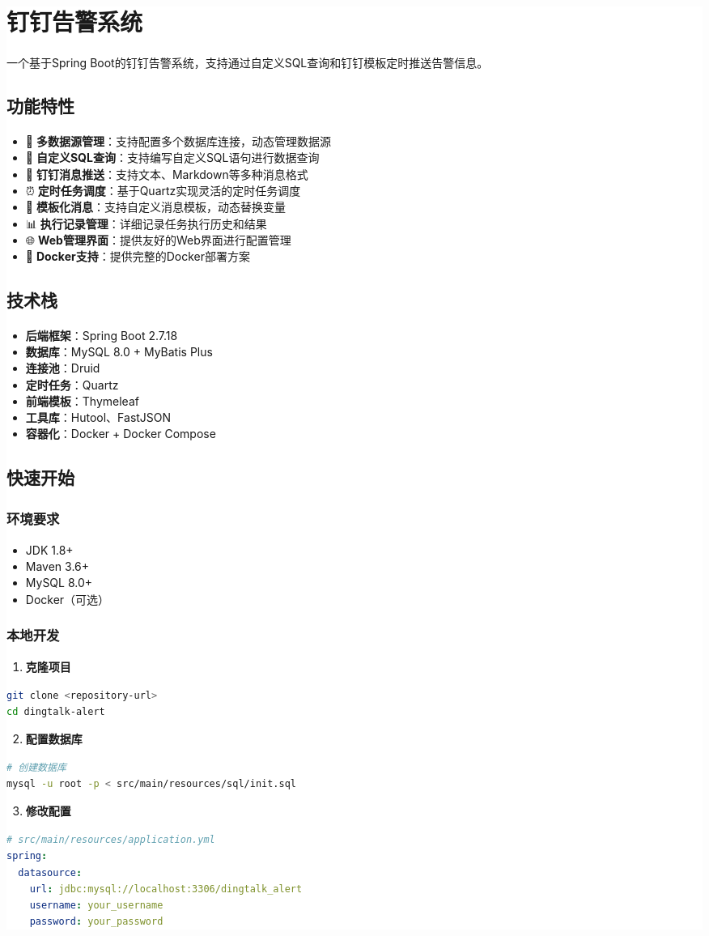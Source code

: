 # 钉钉告警系统

一个基于Spring Boot的钉钉告警系统，支持通过自定义SQL查询和钉钉模板定时推送告警信息。

## 功能特性

- 🔧 **多数据源管理**：支持配置多个数据库连接，动态管理数据源
- 📝 **自定义SQL查询**：支持编写自定义SQL语句进行数据查询
- 📱 **钉钉消息推送**：支持文本、Markdown等多种消息格式
- ⏰ **定时任务调度**：基于Quartz实现灵活的定时任务调度
- 🎨 **模板化消息**：支持自定义消息模板，动态替换变量
- 📊 **执行记录管理**：详细记录任务执行历史和结果
- 🌐 **Web管理界面**：提供友好的Web界面进行配置管理
- 🐳 **Docker支持**：提供完整的Docker部署方案

## 技术栈

- **后端框架**：Spring Boot 2.7.18
- **数据库**：MySQL 8.0 + MyBatis Plus
- **连接池**：Druid
- **定时任务**：Quartz
- **前端模板**：Thymeleaf
- **工具库**：Hutool、FastJSON
- **容器化**：Docker + Docker Compose

## 快速开始

### 环境要求

- JDK 1.8+
- Maven 3.6+
- MySQL 8.0+
- Docker（可选）

### 本地开发

1. **克隆项目**
```bash
git clone <repository-url>
cd dingtalk-alert
```

2. **配置数据库**
```bash
# 创建数据库
mysql -u root -p < src/main/resources/sql/init.sql
```

3. **修改配置**
```yaml
# src/main/resources/application.yml
spring:
  datasource:
    url: jdbc:mysql://localhost:3306/dingtalk_alert
    username: your_username
    password: your_password
```
